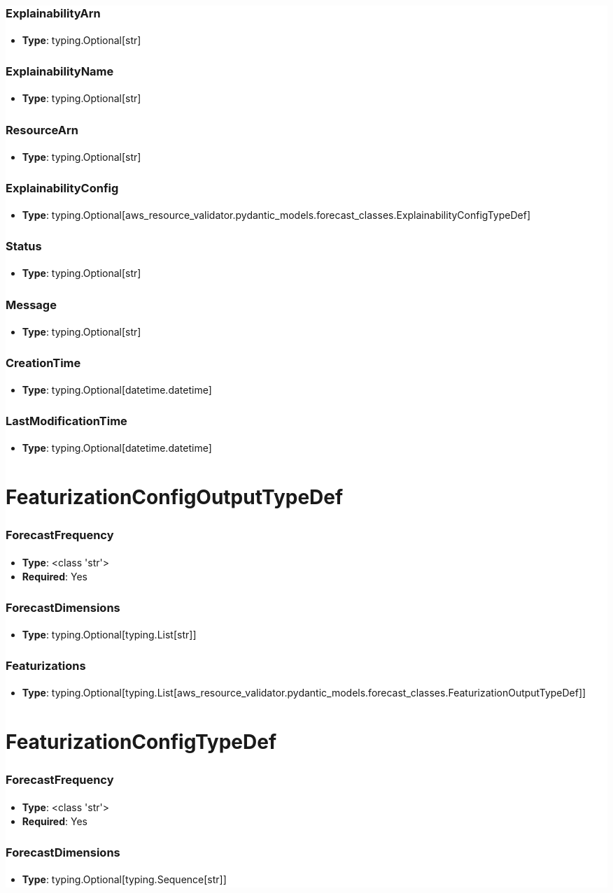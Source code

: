 ### ExplainabilityArn
- **Type**: typing.Optional[str]

### ExplainabilityName
- **Type**: typing.Optional[str]

### ResourceArn
- **Type**: typing.Optional[str]

### ExplainabilityConfig
- **Type**: typing.Optional[aws_resource_validator.pydantic_models.forecast_classes.ExplainabilityConfigTypeDef]

### Status
- **Type**: typing.Optional[str]

### Message
- **Type**: typing.Optional[str]

### CreationTime
- **Type**: typing.Optional[datetime.datetime]

### LastModificationTime
- **Type**: typing.Optional[datetime.datetime]


# FeaturizationConfigOutputTypeDef

### ForecastFrequency
- **Type**: <class 'str'>
- **Required**: Yes

### ForecastDimensions
- **Type**: typing.Optional[typing.List[str]]

### Featurizations
- **Type**: typing.Optional[typing.List[aws_resource_validator.pydantic_models.forecast_classes.FeaturizationOutputTypeDef]]


# FeaturizationConfigTypeDef

### ForecastFrequency
- **Type**: <class 'str'>
- **Required**: Yes

### ForecastDimensions
- **Type**: typing.Optional[typing.Sequence[str]]
